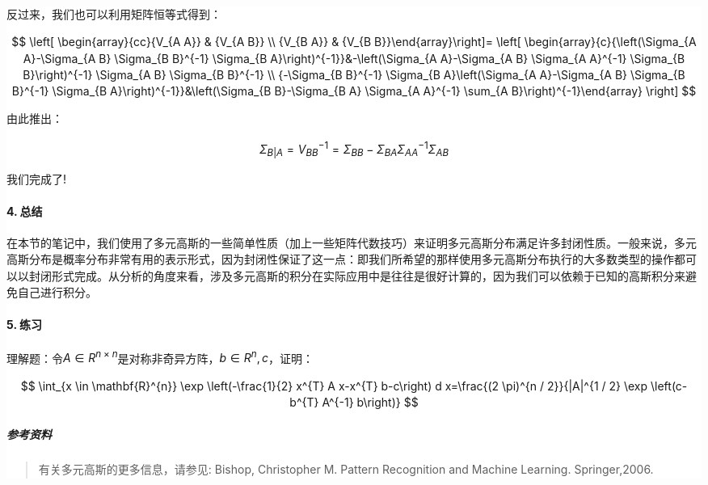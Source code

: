 反过来，我们也可以利用矩阵恒等式得到：

$$
\left[ \begin{array}{cc}{V_{A A}} & {V_{A B}} \\ {V_{B A}} & {V_{B B}}\end{array}\right]=
\left[ \begin{array}{c}{\left(\Sigma_{A A}-\Sigma_{A B} \Sigma_{B B}^{-1} \Sigma_{B A}\right)^{-1}}&-\left(\Sigma_{A A}-\Sigma_{A B} \Sigma_{A A}^{-1} \Sigma_{B B}\right)^{-1} \Sigma_{A B} \Sigma_{B B}^{-1} \\ {-\Sigma_{B B}^{-1} \Sigma_{B A}\left(\Sigma_{A A}-\Sigma_{A B} \Sigma_{B B}^{-1} \Sigma_{B A}\right)^{-1}}&\left(\Sigma_{B B}-\Sigma_{B A} \Sigma_{A A}^{-1} \sum_{A B}\right)^{-1}\end{array} \right]
$$

由此推出：

$$
\Sigma_{B | A}=V_{B B}^{-1}=\Sigma_{B B}-\Sigma_{B A} \Sigma_{A A}^{-1} \Sigma_{A B}
$$

我们完成了!

#### 4. 总结

在本节的笔记中，我们使用了多元高斯的一些简单性质（加上一些矩阵代数技巧）来证明多元高斯分布满足许多封闭性质。一般来说，多元高斯分布是概率分布非常有用的表示形式，因为封闭性保证了这一点：即我们所希望的那样使用多元高斯分布执行的大多数类型的操作都可以以封闭形式完成。从分析的角度来看，涉及多元高斯的积分在实际应用中是往往是很好计算的，因为我们可以依赖于已知的高斯积分来避免自己进行积分。

#### 5. 练习

理解题：令$A\in R^{n\times n}$是对称非奇异方阵，$b\in R^n,c$，证明：

$$
\int_{x \in \mathbf{R}^{n}} \exp \left(-\frac{1}{2} x^{T} A x-x^{T} b-c\right) d x=\frac{(2 \pi)^{n / 2}}{|A|^{1 / 2} \exp \left(c-b^{T} A^{-1} b\right)}
$$

##### 参考资料

>有关多元高斯的更多信息，请参见:
Bishop, Christopher M. Pattern Recognition and Machine Learning. Springer,2006.